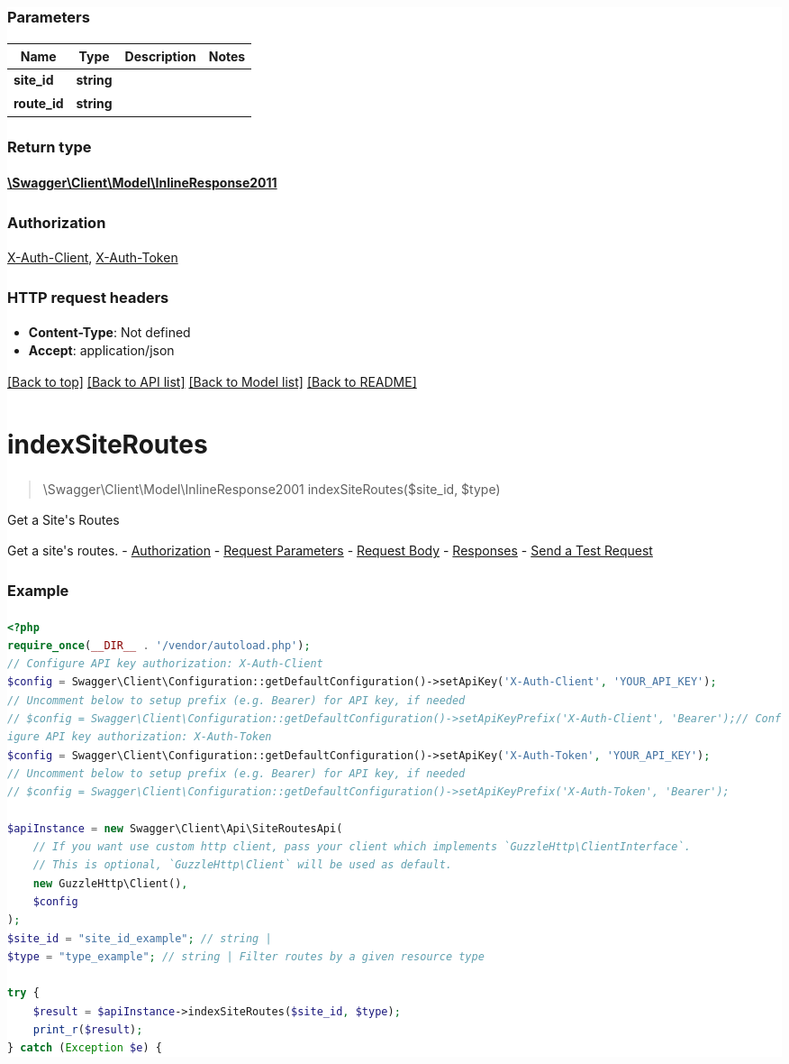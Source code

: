 ```php
```

### Parameters

Name | Type | Description  | Notes
------------- | ------------- | ------------- | -------------
 **site_id** | **string**|  |
 **route_id** | **string**|  |

### Return type

[**\Swagger\Client\Model\InlineResponse2011**](../Model/InlineResponse2011.md)

### Authorization

[X-Auth-Client](../../README.md#X-Auth-Client), [X-Auth-Token](../../README.md#X-Auth-Token)

### HTTP request headers

 - **Content-Type**: Not defined
 - **Accept**: application/json

[[Back to top]](#) [[Back to API list]](../../README.md#documentation-for-api-endpoints) [[Back to Model list]](../../README.md#documentation-for-models) [[Back to README]](../../README.md)

# **indexSiteRoutes**
> \Swagger\Client\Model\InlineResponse2001 indexSiteRoutes($site_id, $type)

Get a Site's Routes

Get a site's routes.  - [Authorization](#authorization) - [Request Parameters](#request-parameters) - [Request Body](#request-body) - [Responses](#responses) - [Send a Test Request](#send-a-test-request)

### Example
```php
<?php
require_once(__DIR__ . '/vendor/autoload.php');
// Configure API key authorization: X-Auth-Client
$config = Swagger\Client\Configuration::getDefaultConfiguration()->setApiKey('X-Auth-Client', 'YOUR_API_KEY');
// Uncomment below to setup prefix (e.g. Bearer) for API key, if needed
// $config = Swagger\Client\Configuration::getDefaultConfiguration()->setApiKeyPrefix('X-Auth-Client', 'Bearer');// Configure API key authorization: X-Auth-Token
$config = Swagger\Client\Configuration::getDefaultConfiguration()->setApiKey('X-Auth-Token', 'YOUR_API_KEY');
// Uncomment below to setup prefix (e.g. Bearer) for API key, if needed
// $config = Swagger\Client\Configuration::getDefaultConfiguration()->setApiKeyPrefix('X-Auth-Token', 'Bearer');

$apiInstance = new Swagger\Client\Api\SiteRoutesApi(
    // If you want use custom http client, pass your client which implements `GuzzleHttp\ClientInterface`.
    // This is optional, `GuzzleHttp\Client` will be used as default.
    new GuzzleHttp\Client(),
    $config
);
$site_id = "site_id_example"; // string | 
$type = "type_example"; // string | Filter routes by a given resource type

try {
    $result = $apiInstance->indexSiteRoutes($site_id, $type);
    print_r($result);
} catch (Exception $e) {
```